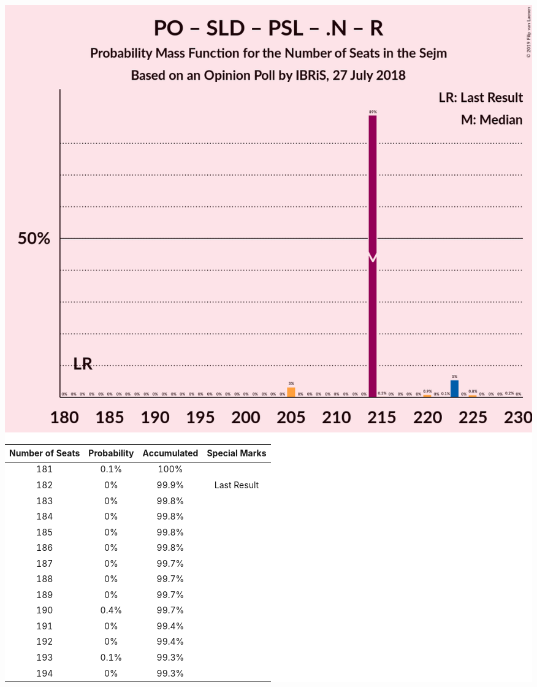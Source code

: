 ![Graph with seats probability mass function not yet produced](2018-07-27-IBRiS-coalitions-seats-pmf-po–sld–psl–n–r.png "Seats Probability Mass Function")

| Number of Seats | Probability | Accumulated | Special Marks |
|:---------------:|:-----------:|:-----------:|:-------------:|
| 181 | 0.1% | 100% |  |
| 182 | 0% | 99.9% | Last Result |
| 183 | 0% | 99.8% |  |
| 184 | 0% | 99.8% |  |
| 185 | 0% | 99.8% |  |
| 186 | 0% | 99.8% |  |
| 187 | 0% | 99.7% |  |
| 188 | 0% | 99.7% |  |
| 189 | 0% | 99.7% |  |
| 190 | 0.4% | 99.7% |  |
| 191 | 0% | 99.4% |  |
| 192 | 0% | 99.4% |  |
| 193 | 0.1% | 99.3% |  |
| 194 | 0% | 99.3% |  |